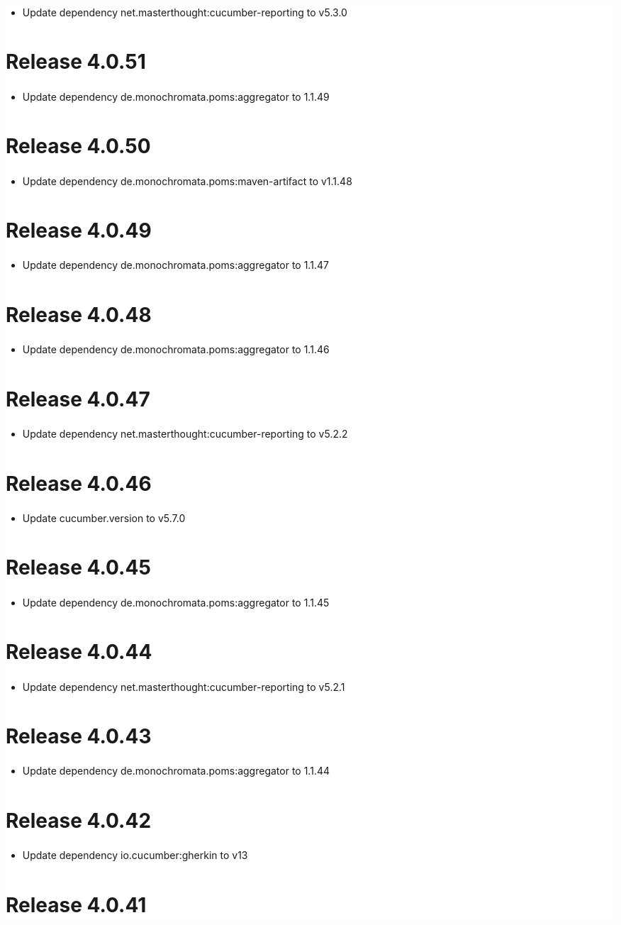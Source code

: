 * Update dependency net.masterthought:cucumber-reporting to v5.3.0

# Release 4.0.51

* Update dependency de.monochromata.poms:aggregator to 1.1.49

# Release 4.0.50

* Update dependency de.monochromata.poms:maven-artifact to v1.1.48

# Release 4.0.49

* Update dependency de.monochromata.poms:aggregator to 1.1.47

# Release 4.0.48

* Update dependency de.monochromata.poms:aggregator to 1.1.46

# Release 4.0.47

* Update dependency net.masterthought:cucumber-reporting to v5.2.2

# Release 4.0.46

* Update cucumber.version to v5.7.0

# Release 4.0.45

* Update dependency de.monochromata.poms:aggregator to 1.1.45

# Release 4.0.44

* Update dependency net.masterthought:cucumber-reporting to v5.2.1

# Release 4.0.43

* Update dependency de.monochromata.poms:aggregator to 1.1.44

# Release 4.0.42

* Update dependency io.cucumber:gherkin to v13

# Release 4.0.41
